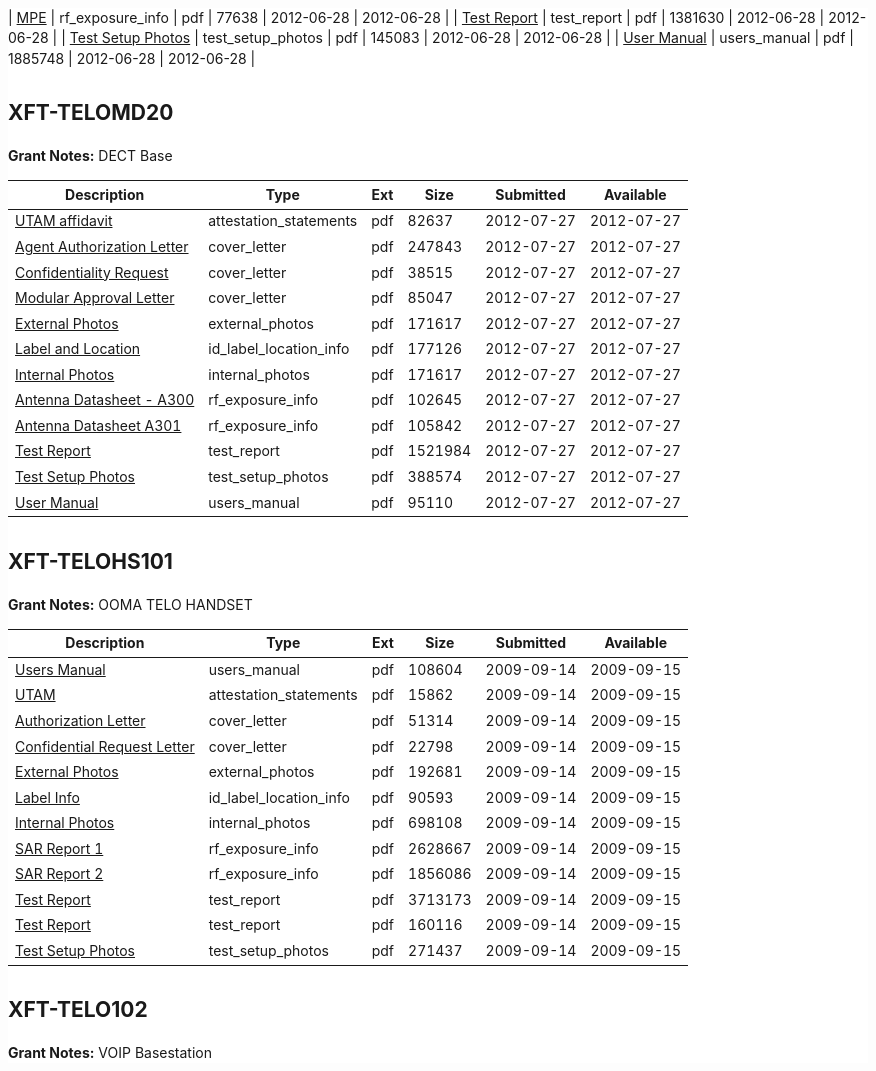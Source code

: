 | [MPE](XFT-TELOLINX/cdfac21ad77dca4b06986a2484b52c98/1732478.pdf) | rf_exposure_info | pdf | 77638 | 2012-06-28 | 2012-06-28 |
| [Test Report](XFT-TELOLINX/cdfac21ad77dca4b06986a2484b52c98/1732473.pdf) | test_report | pdf | 1381630 | 2012-06-28 | 2012-06-28 |
| [Test Setup Photos](XFT-TELOLINX/cdfac21ad77dca4b06986a2484b52c98/1732483.pdf) | test_setup_photos | pdf | 145083 | 2012-06-28 | 2012-06-28 |
| [User Manual](XFT-TELOLINX/cdfac21ad77dca4b06986a2484b52c98/1732484.pdf) | users_manual | pdf | 1885748 | 2012-06-28 | 2012-06-28 |
## XFT-TELOMD20
**Grant Notes:** DECT Base

| Description | Type | Ext | Size | Submitted | Available |
| ----------- | ---- | --- | ---- | --------- | --------- |
| [UTAM affidavit](XFT-TELOMD20/1fe736c2ff4ed2487721d8b44466210d/1427140.pdf) | attestation_statements | pdf | 82637 | 2012-07-27 | 2012-07-27 |
| [Agent Authorization Letter](XFT-TELOMD20/1fe736c2ff4ed2487721d8b44466210d/1732469.pdf) | cover_letter | pdf | 247843 | 2012-07-27 | 2012-07-27 |
| [Confidentiality Request](XFT-TELOMD20/1fe736c2ff4ed2487721d8b44466210d/1754099.pdf) | cover_letter | pdf | 38515 | 2012-07-27 | 2012-07-27 |
| [Modular Approval Letter](XFT-TELOMD20/1fe736c2ff4ed2487721d8b44466210d/1754100.pdf) | cover_letter | pdf | 85047 | 2012-07-27 | 2012-07-27 |
| [External Photos](XFT-TELOMD20/1fe736c2ff4ed2487721d8b44466210d/1754096.pdf) | external_photos | pdf | 171617 | 2012-07-27 | 2012-07-27 |
| [Label and Location](XFT-TELOMD20/1fe736c2ff4ed2487721d8b44466210d/1754098.pdf) | id_label_location_info | pdf | 177126 | 2012-07-27 | 2012-07-27 |
| [Internal Photos](XFT-TELOMD20/1fe736c2ff4ed2487721d8b44466210d/1754096.pdf) | internal_photos | pdf | 171617 | 2012-07-27 | 2012-07-27 |
| [Antenna Datasheet - A300](XFT-TELOMD20/1fe736c2ff4ed2487721d8b44466210d/1427106.pdf) | rf_exposure_info | pdf | 102645 | 2012-07-27 | 2012-07-27 |
| [Antenna Datasheet A301](XFT-TELOMD20/1fe736c2ff4ed2487721d8b44466210d/1427107.pdf) | rf_exposure_info | pdf | 105842 | 2012-07-27 | 2012-07-27 |
| [Test Report](XFT-TELOMD20/1fe736c2ff4ed2487721d8b44466210d/1754095.pdf) | test_report | pdf | 1521984 | 2012-07-27 | 2012-07-27 |
| [Test Setup Photos](XFT-TELOMD20/1fe736c2ff4ed2487721d8b44466210d/1754102.pdf) | test_setup_photos | pdf | 388574 | 2012-07-27 | 2012-07-27 |
| [User Manual](XFT-TELOMD20/1fe736c2ff4ed2487721d8b44466210d/1754118.pdf) | users_manual | pdf | 95110 | 2012-07-27 | 2012-07-27 |
## XFT-TELOHS101
**Grant Notes:** OOMA TELO HANDSET

| Description | Type | Ext | Size | Submitted | Available |
| ----------- | ---- | --- | ---- | --------- | --------- |
| [Users Manual](XFT-TELOHS101/039330ab157fa8aaf7bda79405475c7a/1168873.pdf) | users_manual | pdf | 108604 | 2009-09-14 | 2009-09-15 |
| [UTAM](XFT-TELOHS101/039330ab157fa8aaf7bda79405475c7a/1144376.pdf) | attestation_statements | pdf | 15862 | 2009-09-14 | 2009-09-15 |
| [Authorization Letter](XFT-TELOHS101/039330ab157fa8aaf7bda79405475c7a/1168869.pdf) | cover_letter | pdf | 51314 | 2009-09-14 | 2009-09-15 |
| [Confidential Request Letter](XFT-TELOHS101/039330ab157fa8aaf7bda79405475c7a/1168870.pdf) | cover_letter | pdf | 22798 | 2009-09-14 | 2009-09-15 |
| [External Photos](XFT-TELOHS101/039330ab157fa8aaf7bda79405475c7a/1168863.pdf) | external_photos | pdf | 192681 | 2009-09-14 | 2009-09-15 |
| [Label Info](XFT-TELOHS101/039330ab157fa8aaf7bda79405475c7a/1168871.pdf) | id_label_location_info | pdf | 90593 | 2009-09-14 | 2009-09-15 |
| [Internal Photos](XFT-TELOHS101/039330ab157fa8aaf7bda79405475c7a/1168864.pdf) | internal_photos | pdf | 698108 | 2009-09-14 | 2009-09-15 |
| [SAR Report 1](XFT-TELOHS101/039330ab157fa8aaf7bda79405475c7a/1168867.pdf) | rf_exposure_info | pdf | 2628667 | 2009-09-14 | 2009-09-15 |
| [SAR Report 2](XFT-TELOHS101/039330ab157fa8aaf7bda79405475c7a/1168868.pdf) | rf_exposure_info | pdf | 1856086 | 2009-09-14 | 2009-09-15 |
| [Test Report](XFT-TELOHS101/039330ab157fa8aaf7bda79405475c7a/1168866.pdf) | test_report | pdf | 3713173 | 2009-09-14 | 2009-09-15 |
| [Test Report](XFT-TELOHS101/039330ab157fa8aaf7bda79405475c7a/1168872.pdf) | test_report | pdf | 160116 | 2009-09-14 | 2009-09-15 |
| [Test Setup Photos](XFT-TELOHS101/039330ab157fa8aaf7bda79405475c7a/1168865.pdf) | test_setup_photos | pdf | 271437 | 2009-09-14 | 2009-09-15 |
## XFT-TELO102
**Grant Notes:** VOIP Basestation
